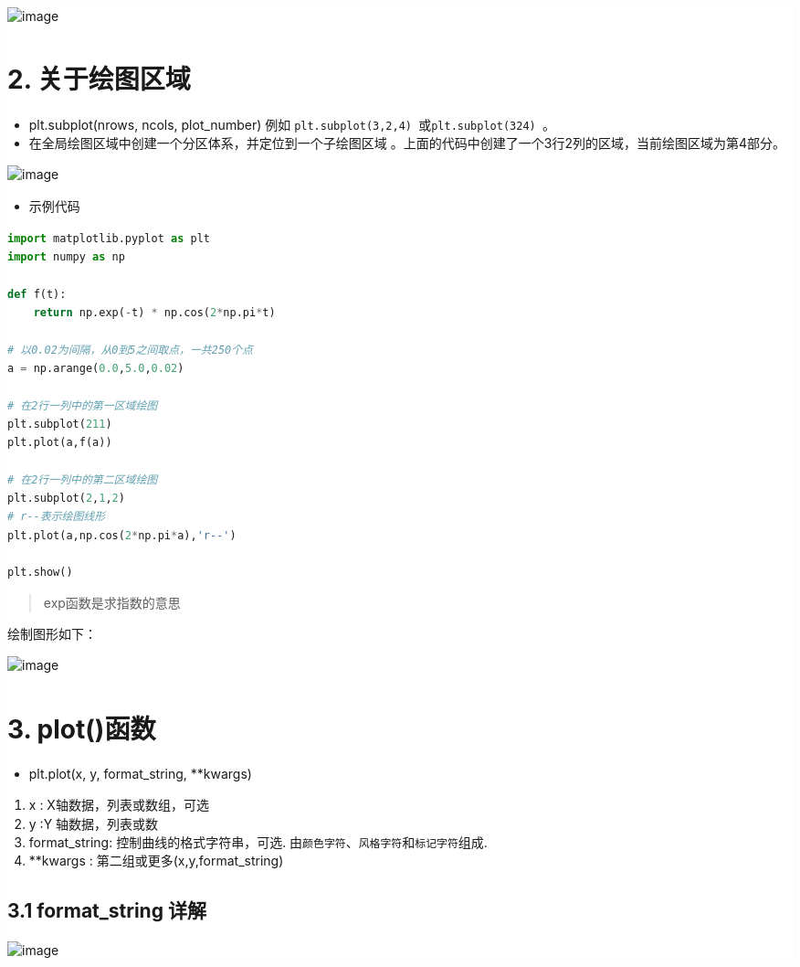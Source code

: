 ![image](https://user-images.githubusercontent.com/18595935/30595091-2346e6c0-9d8b-11e7-88ac-be4dbf67a9cf.png)

# 2. 关于绘图区域
- plt.subplot(nrows, ncols, plot_number)
例如 `plt.subplot(3,2,4) `或`plt.subplot(324) `。
- 在全局绘图区域中创建一个分区体系，并定位到一个子绘图区域 。上面的代码中创建了一个3行2列的区域，当前绘图区域为第4部分。

![image](https://user-images.githubusercontent.com/18595935/30595177-6a2d28c4-9d8b-11e7-9b89-720216918596.png)

- 示例代码

```python
import matplotlib.pyplot as plt
import numpy as np

def f(t):
    return np.exp(-t) * np.cos(2*np.pi*t)

# 以0.02为间隔，从0到5之间取点，一共250个点
a = np.arange(0.0,5.0,0.02)

# 在2行一列中的第一区域绘图
plt.subplot(211)
plt.plot(a,f(a))

# 在2行一列中的第二区域绘图
plt.subplot(2,1,2)
# r--表示绘图线形
plt.plot(a,np.cos(2*np.pi*a),'r--')

plt.show()
```
> exp函数是求指数的意思

绘制图形如下：

![image](https://user-images.githubusercontent.com/18595935/30595476-490a9784-9d8c-11e7-9981-d078edbc14da.png)

# 3. plot()函数
- plt.plot(x, y, format_string, **kwargs)
1. x : X轴数据，列表或数组，可选
2. y :Y 轴数据，列表或数
3. format_string: 控制曲线的格式字符串，可选. 由`颜色字符`、`风格字符`和`标记字符`组成.
4. **kwargs : 第二组或更多(x,y,format_string)


## 3.1 format_string 详解

![image](https://user-images.githubusercontent.com/18595935/30596271-9d40240c-9d8e-11e7-9971-cca8af0bd4b3.png)
